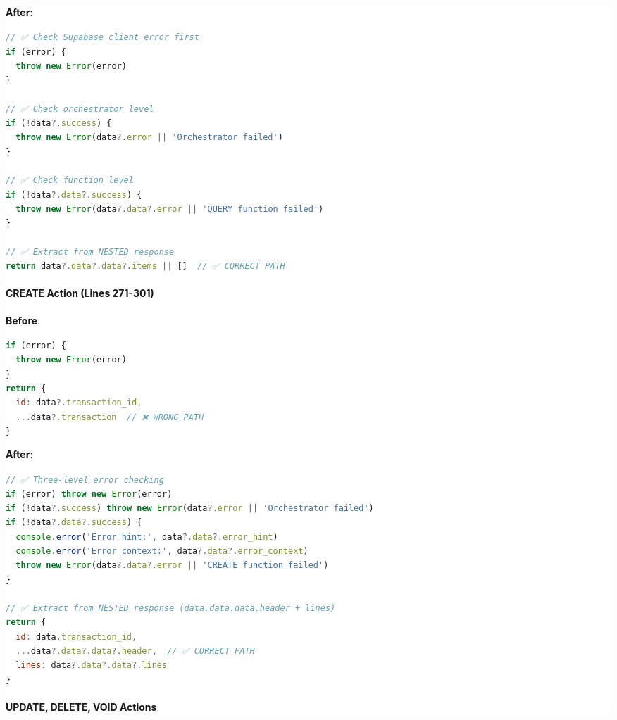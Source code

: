 **After**:
```javascript
// ✅ Check Supabase client error first
if (error) {
  throw new Error(error)
}

// ✅ Check orchestrator level
if (!data?.success) {
  throw new Error(data?.error || 'Orchestrator failed')
}

// ✅ Check function level
if (!data?.data?.success) {
  throw new Error(data?.data?.error || 'QUERY function failed')
}

// ✅ Extract from NESTED response
return data?.data?.data?.items || []  // ✅ CORRECT PATH
```

#### CREATE Action (Lines 271-301)

**Before**:
```javascript
if (error) {
  throw new Error(error)
}
return {
  id: data?.transaction_id,
  ...data?.transaction  // ❌ WRONG PATH
}
```

**After**:
```javascript
// ✅ Three-level error checking
if (error) throw new Error(error)
if (!data?.success) throw new Error(data?.error || 'Orchestrator failed')
if (!data?.data?.success) {
  console.error('Error hint:', data?.data?.error_hint)
  console.error('Error context:', data?.data?.error_context)
  throw new Error(data?.data?.error || 'CREATE function failed')
}

// ✅ Extract from NESTED response (data.data.data.header + lines)
return {
  id: data.transaction_id,
  ...data?.data?.data?.header,  // ✅ CORRECT PATH
  lines: data?.data?.data?.lines
}
```

#### UPDATE, DELETE, VOID Actions
